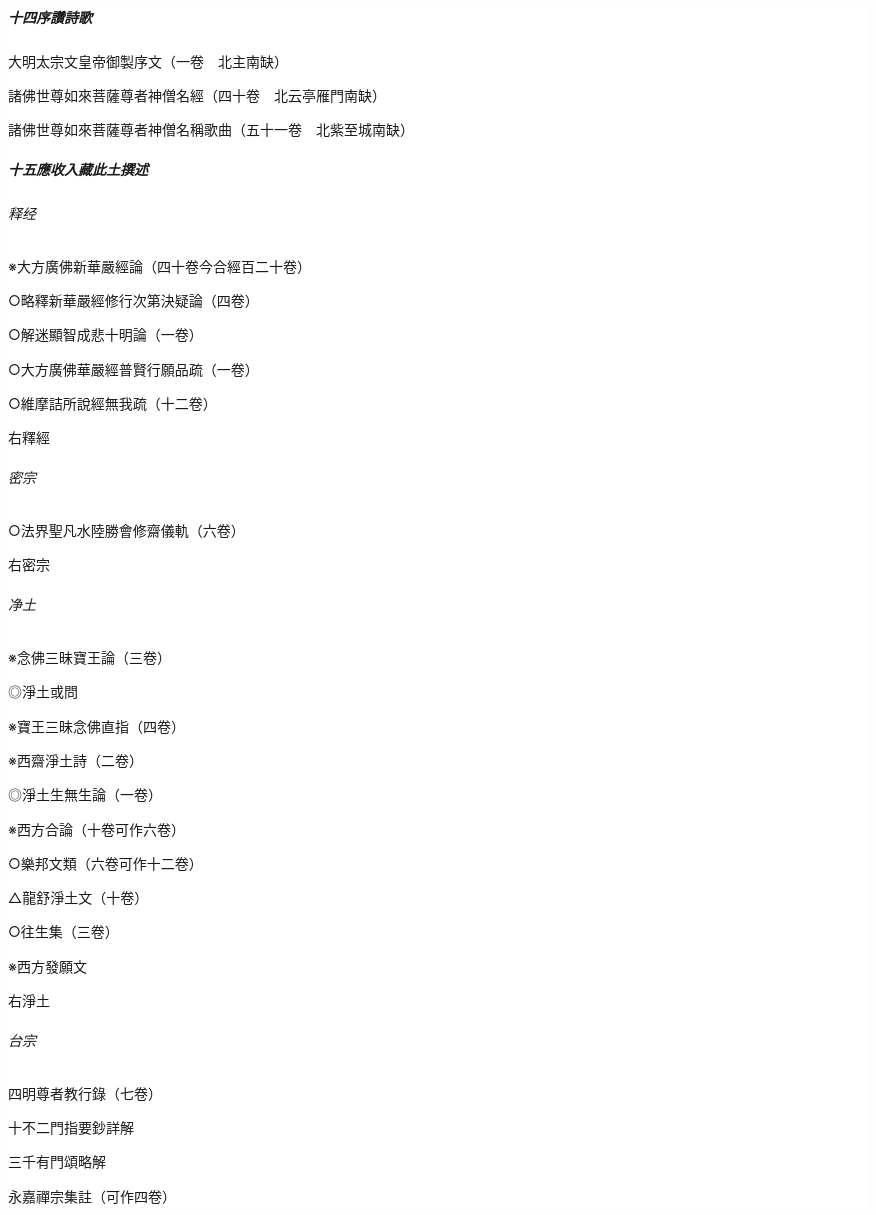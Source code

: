 ##### 十四序讚詩歌

大明太宗文皇帝御製序文（一卷　北主南缺）

諸佛世尊如來菩薩尊者神僧名經（四十卷　北云亭雁門南缺）

諸佛世尊如來菩薩尊者神僧名稱歌曲（五十一卷　北紫至城南缺）

##### 十五應收入藏此土撰述

###### 释经

※大方廣佛新華嚴經論（四十卷今合經百二十卷）

○略釋新華嚴經修行次第決疑論（四卷）

○解迷顯智成悲十明論（一卷）

○大方廣佛華嚴經普賢行願品疏（一卷）

○維摩詰所說經無我疏（十二卷）

右釋經

###### 密宗

○法界聖凡水陸勝會修齋儀軌（六卷）

右密宗

###### 净土

※念佛三昧寶王論（三卷）

◎淨土或問

※寶王三昧念佛直指（四卷）

※西齋淨土詩（二卷）

◎淨土生無生論（一卷）

※西方合論（十卷可作六卷）

○樂邦文類（六卷可作十二卷）

△龍舒淨土文（十卷）

○往生集（三卷）

※西方發願文

右淨土

###### 台宗

四明尊者教行錄（七卷）

十不二門指要鈔詳解

三千有門頌略解

永嘉禪宗集註（可作四卷）
